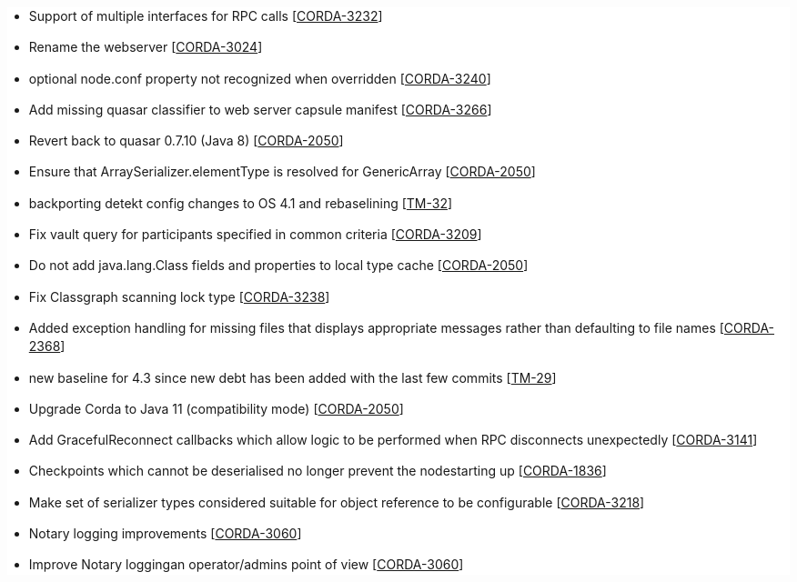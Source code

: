 
* Support of multiple interfaces for RPC calls [[CORDA-3232](https://r3-cev.atlassian.net/browse/CORDA-3232)]


* Rename the webserver [[CORDA-3024](https://r3-cev.atlassian.net/browse/CORDA-3024)]


* optional node.conf property not recognized when overridden [[CORDA-3240](https://r3-cev.atlassian.net/browse/CORDA-3240)]


* Add missing quasar classifier to web server capsule manifest [[CORDA-3266](https://r3-cev.atlassian.net/browse/CORDA-3266)]


* Revert back to quasar 0.7.10 (Java 8) [[CORDA-2050](https://r3-cev.atlassian.net/browse/CORDA-2050)]


* Ensure that ArraySerializer.elementType is resolved for GenericArray [[CORDA-2050](https://r3-cev.atlassian.net/browse/CORDA-2050)]


* backporting detekt config changes to OS 4.1 and rebaselining [[TM-32](https://r3-cev.atlassian.net/browse/TM-32)]


* Fix vault query for participants specified in common criteria [[CORDA-3209](https://r3-cev.atlassian.net/browse/CORDA-3209)]


* Do not add java.lang.Class fields and properties to local type cache [[CORDA-2050](https://r3-cev.atlassian.net/browse/CORDA-2050)]


* Fix Classgraph scanning lock type [[CORDA-3238](https://r3-cev.atlassian.net/browse/CORDA-3238)]


* Added exception handling for missing files that displays appropriate messages rather than defaulting to file names [[CORDA-2368](https://r3-cev.atlassian.net/browse/CORDA-2368)]


* new baseline for 4.3 since new debt has been added with the last few commits [[TM-29](https://r3-cev.atlassian.net/browse/TM-29)]


* Upgrade Corda to Java 11 (compatibility mode) [[CORDA-2050](https://r3-cev.atlassian.net/browse/CORDA-2050)]


* Add GracefulReconnect callbacks which allow logic to be performed when RPC disconnects unexpectedly [[CORDA-3141](https://r3-cev.atlassian.net/browse/CORDA-3141)]


* Checkpoints which cannot be deserialised no longer prevent the nodestarting up [[CORDA-1836](https://r3-cev.atlassian.net/browse/CORDA-1836)]


* Make set of serializer types considered suitable for object reference to be configurable [[CORDA-3218](https://r3-cev.atlassian.net/browse/CORDA-3218)]


* Notary logging improvements [[CORDA-3060](https://r3-cev.atlassian.net/browse/CORDA-3060)]


* Improve Notary loggingan operator/admins point of view [[CORDA-3060](https://r3-cev.atlassian.net/browse/CORDA-3060)]
